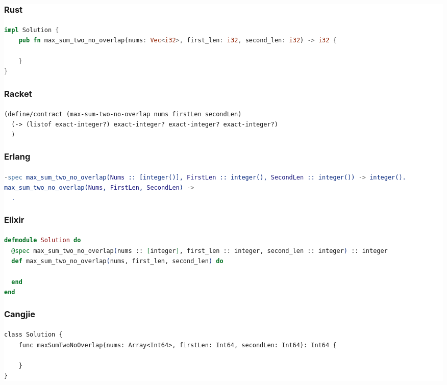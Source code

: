 ### Rust

```rust
impl Solution {
    pub fn max_sum_two_no_overlap(nums: Vec<i32>, first_len: i32, second_len: i32) -> i32 {
        
    }
}
```

### Racket

```racket
(define/contract (max-sum-two-no-overlap nums firstLen secondLen)
  (-> (listof exact-integer?) exact-integer? exact-integer? exact-integer?)
  )
```

### Erlang

```erlang
-spec max_sum_two_no_overlap(Nums :: [integer()], FirstLen :: integer(), SecondLen :: integer()) -> integer().
max_sum_two_no_overlap(Nums, FirstLen, SecondLen) ->
  .
```

### Elixir

```elixir
defmodule Solution do
  @spec max_sum_two_no_overlap(nums :: [integer], first_len :: integer, second_len :: integer) :: integer
  def max_sum_two_no_overlap(nums, first_len, second_len) do
    
  end
end
```

### Cangjie

```cangjie
class Solution {
    func maxSumTwoNoOverlap(nums: Array<Int64>, firstLen: Int64, secondLen: Int64): Int64 {

    }
}
```

